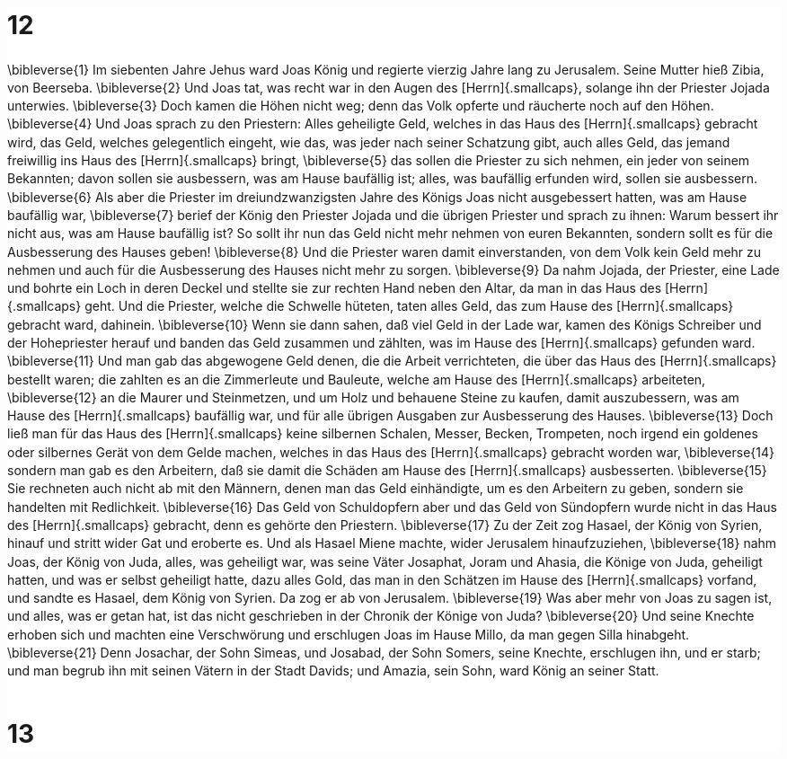 # 12 
\bibleverse{1} Im siebenten Jahre Jehus ward Joas König und regierte vierzig Jahre lang zu Jerusalem. Seine Mutter hieß Zibia, von Beerseba. \bibleverse{2} Und Joas tat, was recht war in den Augen des [Herrn]{.smallcaps}, solange ihn der Priester Jojada unterwies. \bibleverse{3} Doch kamen die Höhen nicht weg; denn das Volk opferte und räucherte noch auf den Höhen. \bibleverse{4} Und Joas sprach zu den Priestern: Alles geheiligte Geld, welches in das Haus des [Herrn]{.smallcaps} gebracht wird, das Geld, welches gelegentlich eingeht, wie das, was jeder nach seiner Schatzung gibt, auch alles Geld, das jemand freiwillig ins Haus des [Herrn]{.smallcaps} bringt, \bibleverse{5} das sollen die Priester zu sich nehmen, ein jeder von seinem Bekannten; davon sollen sie ausbessern, was am Hause baufällig ist; alles, was baufällig erfunden wird, sollen sie ausbessern. \bibleverse{6} Als aber die Priester im dreiundzwanzigsten Jahre des Königs Joas nicht ausgebessert hatten, was am Hause baufällig war, \bibleverse{7} berief der König den Priester Jojada und die übrigen Priester und sprach zu ihnen: Warum bessert ihr nicht aus, was am Hause baufällig ist? So sollt ihr nun das Geld nicht mehr nehmen von euren Bekannten, sondern sollt es für die Ausbesserung des Hauses geben! \bibleverse{8} Und die Priester waren damit einverstanden, von dem Volk kein Geld mehr zu nehmen und auch für die Ausbesserung des Hauses nicht mehr zu sorgen. \bibleverse{9} Da nahm Jojada, der Priester, eine Lade und bohrte ein Loch in deren Deckel und stellte sie zur rechten Hand neben den Altar, da man in das Haus des [Herrn]{.smallcaps} geht. Und die Priester, welche die Schwelle hüteten, taten alles Geld, das zum Hause des [Herrn]{.smallcaps} gebracht ward, dahinein. \bibleverse{10} Wenn sie dann sahen, daß viel Geld in der Lade war, kamen des Königs Schreiber und der Hohepriester herauf und banden das Geld zusammen und zählten, was im Hause des [Herrn]{.smallcaps} gefunden ward. \bibleverse{11} Und man gab das abgewogene Geld denen, die die Arbeit verrichteten, die über das Haus des [Herrn]{.smallcaps} bestellt waren; die zahlten es an die Zimmerleute und Bauleute, welche am Hause des [Herrn]{.smallcaps} arbeiteten, \bibleverse{12} an die Maurer und Steinmetzen, und um Holz und behauene Steine zu kaufen, damit auszubessern, was am Hause des [Herrn]{.smallcaps} baufällig war, und für alle übrigen Ausgaben zur Ausbesserung des Hauses. \bibleverse{13} Doch ließ man für das Haus des [Herrn]{.smallcaps} keine silbernen Schalen, Messer, Becken, Trompeten, noch irgend ein goldenes oder silbernes Gerät von dem Gelde machen, welches in das Haus des [Herrn]{.smallcaps} gebracht worden war, \bibleverse{14} sondern man gab es den Arbeitern, daß sie damit die Schäden am Hause des [Herrn]{.smallcaps} ausbesserten. \bibleverse{15} Sie rechneten auch nicht ab mit den Männern, denen man das Geld einhändigte, um es den Arbeitern zu geben, sondern sie handelten mit Redlichkeit. \bibleverse{16} Das Geld von Schuldopfern aber und das Geld von Sündopfern wurde nicht in das Haus des [Herrn]{.smallcaps} gebracht, denn es gehörte den Priestern. \bibleverse{17} Zu der Zeit zog Hasael, der König von Syrien, hinauf und stritt wider Gat und eroberte es. Und als Hasael Miene machte, wider Jerusalem hinaufzuziehen, \bibleverse{18} nahm Joas, der König von Juda, alles, was geheiligt war, was seine Väter Josaphat, Joram und Ahasia, die Könige von Juda, geheiligt hatten, und was er selbst geheiligt hatte, dazu alles Gold, das man in den Schätzen im Hause des [Herrn]{.smallcaps} vorfand, und sandte es Hasael, dem König von Syrien. Da zog er ab von Jerusalem. \bibleverse{19} Was aber mehr von Joas zu sagen ist, und alles, was er getan hat, ist das nicht geschrieben in der Chronik der Könige von Juda? \bibleverse{20} Und seine Knechte erhoben sich und machten eine Verschwörung und erschlugen Joas im Hause Millo, da man gegen Silla hinabgeht. \bibleverse{21} Denn Josachar, der Sohn Simeas, und Josabad, der Sohn Somers, seine Knechte, erschlugen ihn, und er starb; und man begrub ihn mit seinen Vätern in der Stadt Davids; und Amazia, sein Sohn, ward König an seiner Statt. 

# 13 